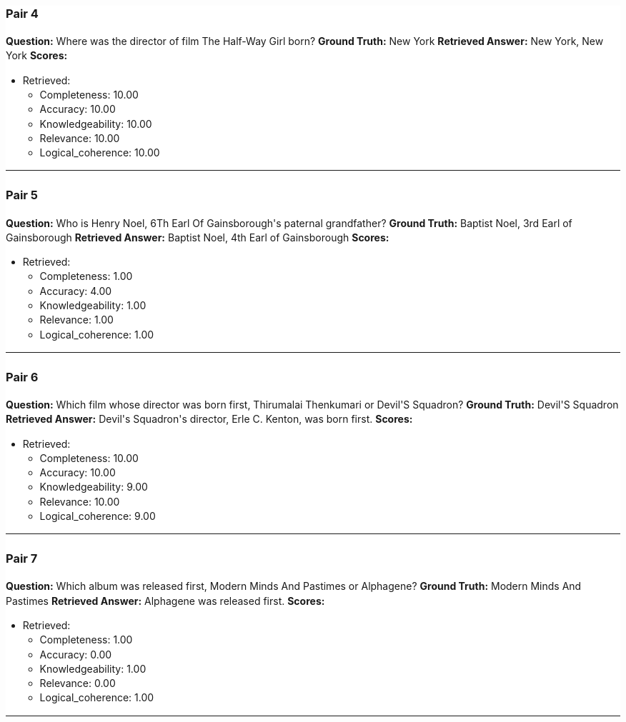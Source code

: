 
### Pair 4
**Question:** Where was the director of film The Half-Way Girl born?
**Ground Truth:** New York
**Retrieved Answer:** New York, New York
**Scores:**
- Retrieved:
  - Completeness: 10.00
  - Accuracy: 10.00
  - Knowledgeability: 10.00
  - Relevance: 10.00
  - Logical_coherence: 10.00

---

### Pair 5
**Question:** Who is Henry Noel, 6Th Earl Of Gainsborough's paternal grandfather?
**Ground Truth:** Baptist Noel, 3rd Earl of Gainsborough
**Retrieved Answer:** Baptist Noel, 4th Earl of Gainsborough
**Scores:**
- Retrieved:
  - Completeness: 1.00
  - Accuracy: 4.00
  - Knowledgeability: 1.00
  - Relevance: 1.00
  - Logical_coherence: 1.00

---

### Pair 6
**Question:** Which film whose director was born first, Thirumalai Thenkumari or Devil'S Squadron?
**Ground Truth:** Devil'S Squadron
**Retrieved Answer:** Devil's Squadron's director, Erle C. Kenton, was born first.
**Scores:**
- Retrieved:
  - Completeness: 10.00
  - Accuracy: 10.00
  - Knowledgeability: 9.00
  - Relevance: 10.00
  - Logical_coherence: 9.00

---

### Pair 7
**Question:** Which album was released first, Modern Minds And Pastimes or Alphagene?
**Ground Truth:** Modern Minds And Pastimes
**Retrieved Answer:** Alphagene was released first.
**Scores:**
- Retrieved:
  - Completeness: 1.00
  - Accuracy: 0.00
  - Knowledgeability: 1.00
  - Relevance: 0.00
  - Logical_coherence: 1.00

---
